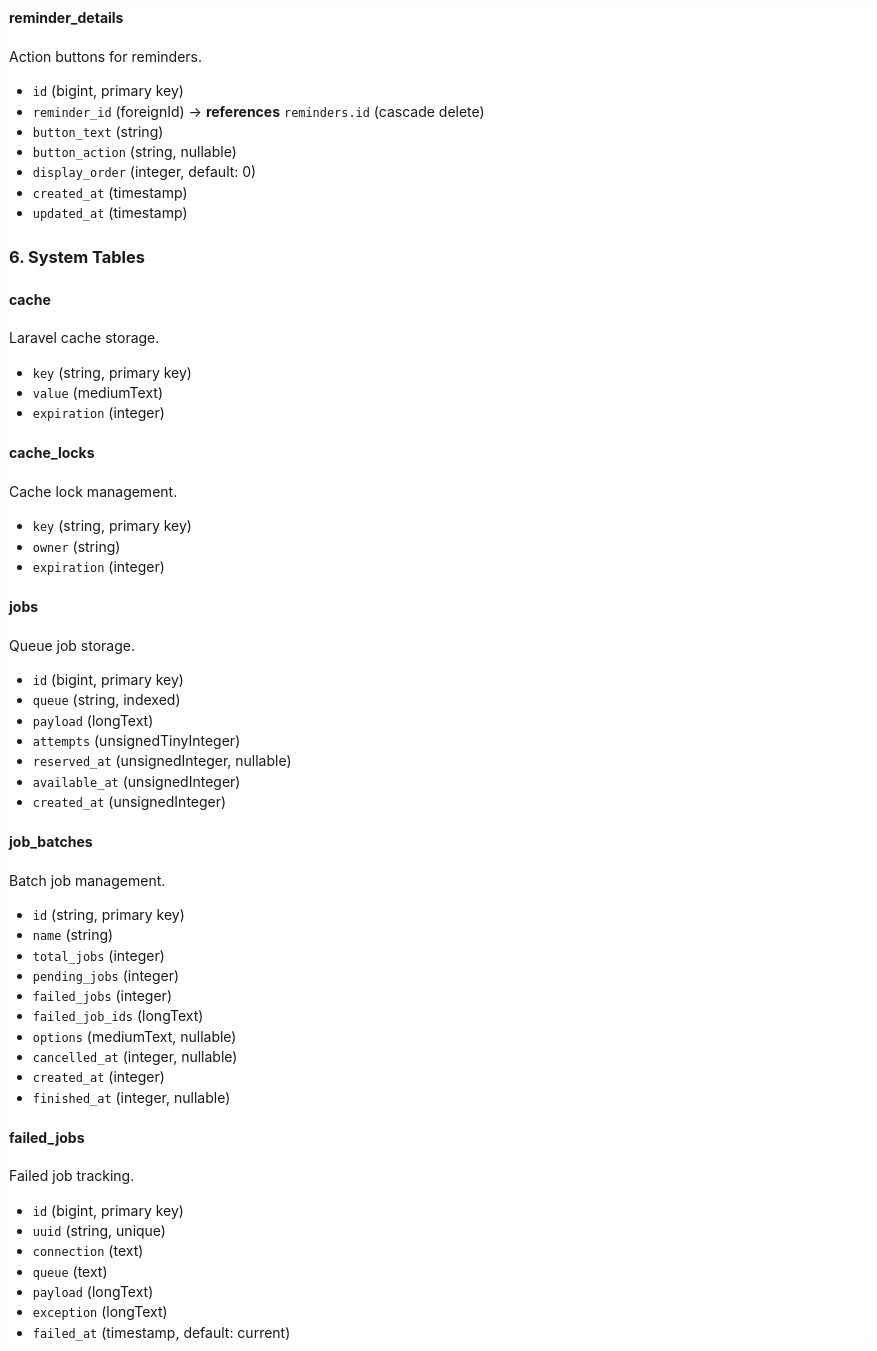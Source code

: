 #### reminder_details
Action buttons for reminders.
- `id` (bigint, primary key)
- `reminder_id` (foreignId) → **references** `reminders.id` (cascade delete)
- `button_text` (string)
- `button_action` (string, nullable)
- `display_order` (integer, default: 0)
- `created_at` (timestamp)
- `updated_at` (timestamp)

### 6. System Tables

#### cache
Laravel cache storage.
- `key` (string, primary key)
- `value` (mediumText)
- `expiration` (integer)

#### cache_locks
Cache lock management.
- `key` (string, primary key)
- `owner` (string)
- `expiration` (integer)

#### jobs
Queue job storage.
- `id` (bigint, primary key)
- `queue` (string, indexed)
- `payload` (longText)
- `attempts` (unsignedTinyInteger)
- `reserved_at` (unsignedInteger, nullable)
- `available_at` (unsignedInteger)
- `created_at` (unsignedInteger)

#### job_batches
Batch job management.
- `id` (string, primary key)
- `name` (string)
- `total_jobs` (integer)
- `pending_jobs` (integer)
- `failed_jobs` (integer)
- `failed_job_ids` (longText)
- `options` (mediumText, nullable)
- `cancelled_at` (integer, nullable)
- `created_at` (integer)
- `finished_at` (integer, nullable)

#### failed_jobs
Failed job tracking.
- `id` (bigint, primary key)
- `uuid` (string, unique)
- `connection` (text)
- `queue` (text)
- `payload` (longText)
- `exception` (longText)
- `failed_at` (timestamp, default: current)
